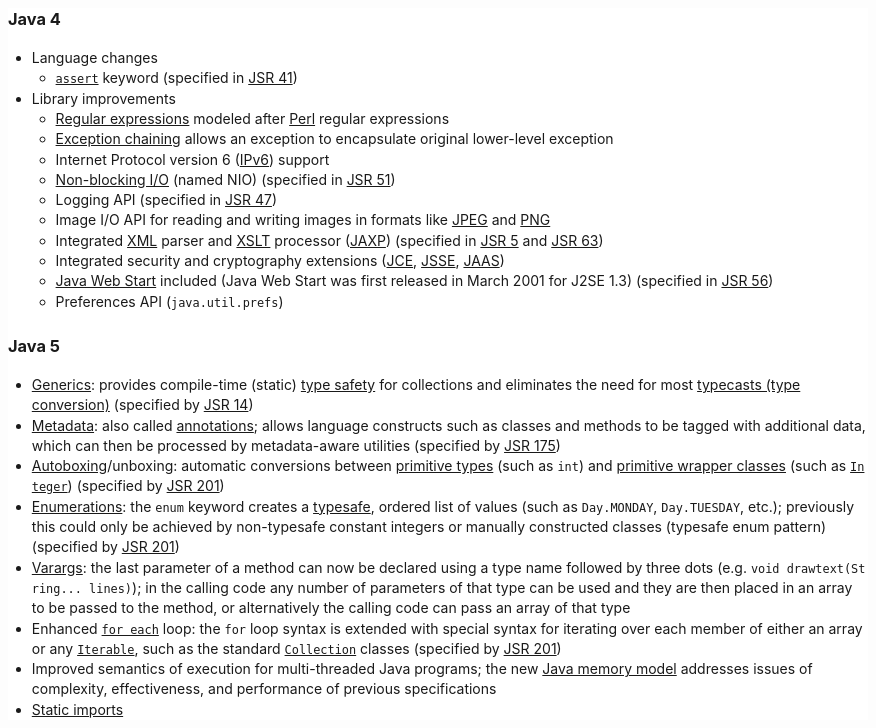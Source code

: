### Java 4

- Language changes
    - [`assert`](https://en.wikipedia.org/wiki/Assertion_(computing)) keyword (specified in [JSR 41](https://web.archive.org/web/20080616233205/http://www.jcp.org/en/jsr/detail?id=41))
- Library improvements
    - [Regular expressions](https://en.wikipedia.org/wiki/Regular_expressions) modeled after [Perl](https://en.wikipedia.org/wiki/Perl) regular expressions
    - [Exception chaining](https://en.wikipedia.org/wiki/Exception_chaining) allows an exception to encapsulate original lower-level exception
    - Internet Protocol version 6 ([IPv6](https://en.wikipedia.org/wiki/IPv6)) support
    - [Non-blocking I/O](https://en.wikipedia.org/wiki/Non-blocking_I/O_(Java)) (named NIO) (specified in [JSR 51](http://www.jcp.org/en/jsr/detail?id=51))
    - Logging API (specified in [JSR 47](https://www.jcp.org/en/jsr/detail?id=47))
    - Image I/O API for reading and writing images in formats like [JPEG](https://en.wikipedia.org/wiki/JPEG) and [PNG](https://en.wikipedia.org/wiki/Portable_Network_Graphics)
    - Integrated [XML](https://en.wikipedia.org/wiki/XML) parser and [XSLT](https://en.wikipedia.org/wiki/XSLT) processor ([JAXP](https://en.wikipedia.org/wiki/JAXP)) (specified in [JSR 5](http://www.jcp.org/en/jsr/detail?id=5) and [JSR 63](https://www.jcp.org/en/jsr/detail?id=63))
    - Integrated security and cryptography extensions ([JCE](https://en.wikipedia.org/wiki/Java_Cryptography_Extension), [JSSE](https://en.wikipedia.org/wiki/JSSE), [JAAS](https://en.wikipedia.org/wiki/Java_Authentication_and_Authorization_Service))
    - [Java Web Start](https://en.wikipedia.org/wiki/Java_Web_Start) included (Java Web Start was first released in March 2001 for J2SE 1.3) (specified in [JSR 56](https://www.jcp.org/en/jsr/detail?id=56))
    - Preferences API (`java.util.prefs`)

### Java 5

- [Generics](https://en.wikipedia.org/wiki/Generics_in_Java): provides compile-time (static) [type safety](https://en.wikipedia.org/wiki/Type_safety) for collections and eliminates the need for most [typecasts (type conversion)](https://en.wikipedia.org/wiki/Type_conversion) (specified by [JSR 14](http://www.jcp.org/en/jsr/detail?id=14))
- [Metadata](https://en.wikipedia.org/wiki/Metadata_(computing)): also called [annotations](https://en.wikipedia.org/wiki/Java_annotation); allows language constructs such as classes and methods to be tagged with additional data, which can then be processed by metadata-aware utilities (specified by [JSR 175](http://www.jcp.org/en/jsr/detail?id=175))
- [Autoboxing](https://en.wikipedia.org/wiki/Autoboxing)/unboxing: automatic conversions between [primitive types](https://en.wikipedia.org/wiki/Primitive_type) (such as `int`) and [primitive wrapper classes](https://en.wikipedia.org/wiki/Primitive_wrapper_class) (such as [`Integer`](https://docs.oracle.com/en/java/javase/19/docs/api/java.base/java/lang/Integer.html)) (specified by [JSR 201](http://www.jcp.org/en/jsr/detail?id=201))
- [Enumerations](https://en.wikipedia.org/wiki/Enumeration_(programming)): the `enum` keyword creates a [typesafe](https://en.wikipedia.org/wiki/Type_safety), ordered list of values (such as `Day.MONDAY`, `Day.TUESDAY`, etc.); previously this could only be achieved by non-typesafe constant integers or manually constructed classes (typesafe enum pattern) (specified by [JSR 201](http://www.jcp.org/en/jsr/detail?id=201))
- [Varargs](https://en.wikipedia.org/wiki/Java_syntax#Varargs): the last parameter of a method can now be declared using a type name followed by three dots (e.g. `void drawtext(String... lines)`); in the calling code any number of parameters of that type can be used and they are then placed in an array to be passed to the method, or alternatively the calling code can pass an array of that type
- Enhanced [`for each`](https://en.wikipedia.org/wiki/Foreach) loop: the `for` loop syntax is extended with special syntax for iterating over each member of either an array or any [`Iterable`](https://docs.oracle.com/en/java/javase/19/docs/api/java.base/java/lang/Iterable.html), such as the standard [`Collection`](https://docs.oracle.com/en/java/javase/19/docs/api/java.base/java/util/Collection.html) classes (specified by [JSR 201](http://www.jcp.org/en/jsr/detail?id=201))
- Improved semantics of execution for multi-threaded Java programs; the new [Java memory model](https://en.wikipedia.org/wiki/Java_memory_model) addresses issues of complexity, effectiveness, and performance of previous specifications
- [Static imports](https://en.wikipedia.org/wiki/Static_import)
